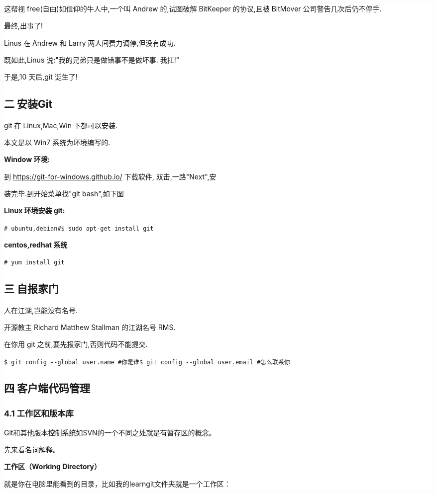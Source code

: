 这帮视 free(自由)如信仰的牛人中,一个叫 Andrew 的,试图破解 BitKeeper 的协议,且被 BitMover 公司警告几次后仍不停手.

最终,出事了!

Linus 在 Andrew 和 Larry 两人间费力调停,但没有成功.

既如此,Linus 说:"我的兄弟只是做错事不是做坏事. 我扛!"

于是,10 天后,git 诞生了!

## 二 安装Git

git 在 Linux,Mac,Win 下都可以安装.

本文是以 Win7 系统为环境编写的.

**Window 环境:**

到 https://git-for-windows.github.io/ 下载软件, 双击,一路"Next",安

装完毕.到开始菜单找"git bash",如下图


**Linux 环境安装 git:**

```
# ubuntu,debian#$ sudo apt-get install git
```

**centos,redhat 系统**

```
# yum install git
```

## 三 自报家门

人在江湖,岂能没有名号.

开源教主 Richard Matthew Stallman 的江湖名号 RMS.

在你用 git 之前,要先报家门,否则代码不能提交.

```
$ git config --global user.name #你是谁$ git config --global user.email #怎么联系你
```



## 四 客户端代码管理

### 4.1 工作区和版本库

Git和其他版本控制系统如SVN的一个不同之处就是有暂存区的概念。

先来看名词解释。

**工作区（Working Directory）**

就是你在电脑里能看到的目录，比如我的learngit文件夹就是一个工作区：
